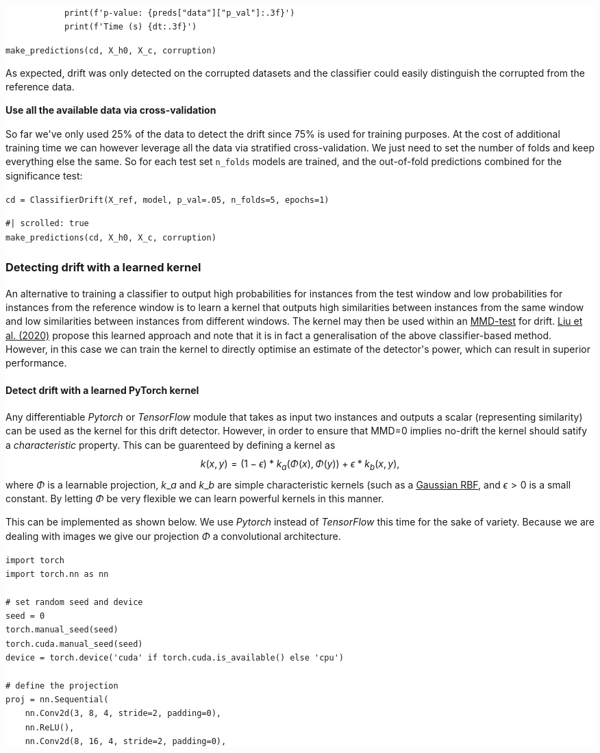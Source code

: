 ```{python}
            print(f'p-value: {preds["data"]["p_val"]:.3f}')
            print(f'Time (s) {dt:.3f}')
```

```{python}
make_predictions(cd, X_h0, X_c, corruption)
```

As expected, drift was only detected on the corrupted datasets and the classifier could easily distinguish the corrupted from the reference data.

**Use all the available data via cross-validation**

So far we've only used $25$% of the data to detect the drift since $75$% is used for training purposes. At the cost of additional training time we can however leverage all the data via stratified cross-validation. We just need to set the number of folds and keep everything else the same. So for each test set `n_folds` models are trained, and the out-of-fold predictions combined for the significance test:

```{python}
cd = ClassifierDrift(X_ref, model, p_val=.05, n_folds=5, epochs=1)
```

```{python}
#| scrolled: true
make_predictions(cd, X_h0, X_c, corruption)
```

### Detecting drift with a learned kernel

An alternative to training a classifier to output high probabilities for instances from the test window and low probabilities for instances from the reference window is to learn a kernel that outputs high similarities between instances from the same window and low similarities between instances from different windows. The kernel may then be used within an [MMD-test](https://docs.seldon.io/projects/alibi-detect/en/stable/examples/cd_mmd_cifar10.html) for drift. [Liu et al. (2020)](https://arxiv.org/abs/2002.09116) propose this learned approach and note that it is in fact a generalisation of the above classifier-based method. However, in this case we can train the kernel to directly optimise an estimate of the detector's power, which can result in superior performance.

#### Detect drift with a learned PyTorch kernel

Any differentiable _Pytorch_ or _TensorFlow_ module that takes as input two instances and outputs a scalar (representing similarity) can be used as the kernel for this drift detector. However, in order to ensure that MMD=0 implies no-drift the kernel should satify a _characteristic_ property. This can be guarenteed by defining a kernel as $$k(x,y)=(1-\epsilon)*k_a(\Phi(x), \Phi(y)) + \epsilon*k_b(x,y),$$ where $\Phi$ is a learnable projection, $k\_a$ and $k\_b$ are simple characteristic kernels (such as a [Gaussian RBF](https://en.wikipedia.org/wiki/Radial_basis_function_kernel), and $\epsilon>0$ is a small constant. By letting $\Phi$ be very flexible we can learn powerful kernels in this manner.

This can be implemented as shown below. We use _Pytorch_ instead of _TensorFlow_ this time for the sake of variety. Because we are dealing with images we give our projection $\Phi$ a convolutional architecture.

```{python}
import torch
import torch.nn as nn

# set random seed and device
seed = 0
torch.manual_seed(seed)
torch.cuda.manual_seed(seed)
device = torch.device('cuda' if torch.cuda.is_available() else 'cpu')

# define the projection
proj = nn.Sequential(
    nn.Conv2d(3, 8, 4, stride=2, padding=0),
    nn.ReLU(),
    nn.Conv2d(8, 16, 4, stride=2, padding=0),
```